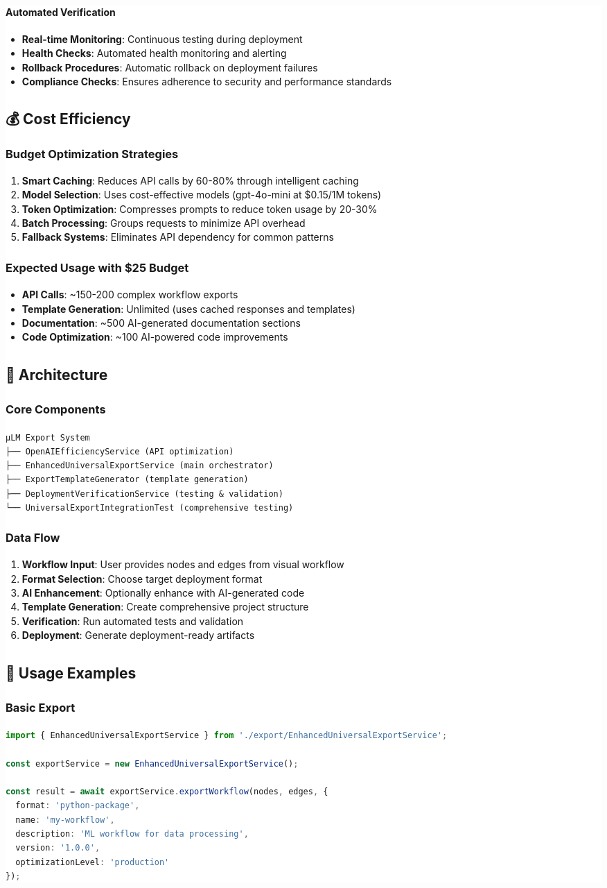 #### Automated Verification
- **Real-time Monitoring**: Continuous testing during deployment
- **Health Checks**: Automated health monitoring and alerting
- **Rollback Procedures**: Automatic rollback on deployment failures
- **Compliance Checks**: Ensures adherence to security and performance standards

## 💰 Cost Efficiency

### Budget Optimization Strategies

1. **Smart Caching**: Reduces API calls by 60-80% through intelligent caching
2. **Model Selection**: Uses cost-effective models (gpt-4o-mini at $0.15/1M tokens)
3. **Token Optimization**: Compresses prompts to reduce token usage by 20-30%
4. **Batch Processing**: Groups requests to minimize API overhead
5. **Fallback Systems**: Eliminates API dependency for common patterns

### Expected Usage with $25 Budget
- **API Calls**: ~150-200 complex workflow exports
- **Template Generation**: Unlimited (uses cached responses and templates)
- **Documentation**: ~500 AI-generated documentation sections
- **Code Optimization**: ~100 AI-powered code improvements

## 🔧 Architecture

### Core Components

```
µLM Export System
├── OpenAIEfficiencyService (API optimization)
├── EnhancedUniversalExportService (main orchestrator)
├── ExportTemplateGenerator (template generation)
├── DeploymentVerificationService (testing & validation)
└── UniversalExportIntegrationTest (comprehensive testing)
```

### Data Flow

1. **Workflow Input**: User provides nodes and edges from visual workflow
2. **Format Selection**: Choose target deployment format
3. **AI Enhancement**: Optionally enhance with AI-generated code
4. **Template Generation**: Create comprehensive project structure
5. **Verification**: Run automated tests and validation
6. **Deployment**: Generate deployment-ready artifacts

## 🚀 Usage Examples

### Basic Export

```typescript
import { EnhancedUniversalExportService } from './export/EnhancedUniversalExportService';

const exportService = new EnhancedUniversalExportService();

const result = await exportService.exportWorkflow(nodes, edges, {
  format: 'python-package',
  name: 'my-workflow',
  description: 'ML workflow for data processing',
  version: '1.0.0',
  optimizationLevel: 'production'
});
```
